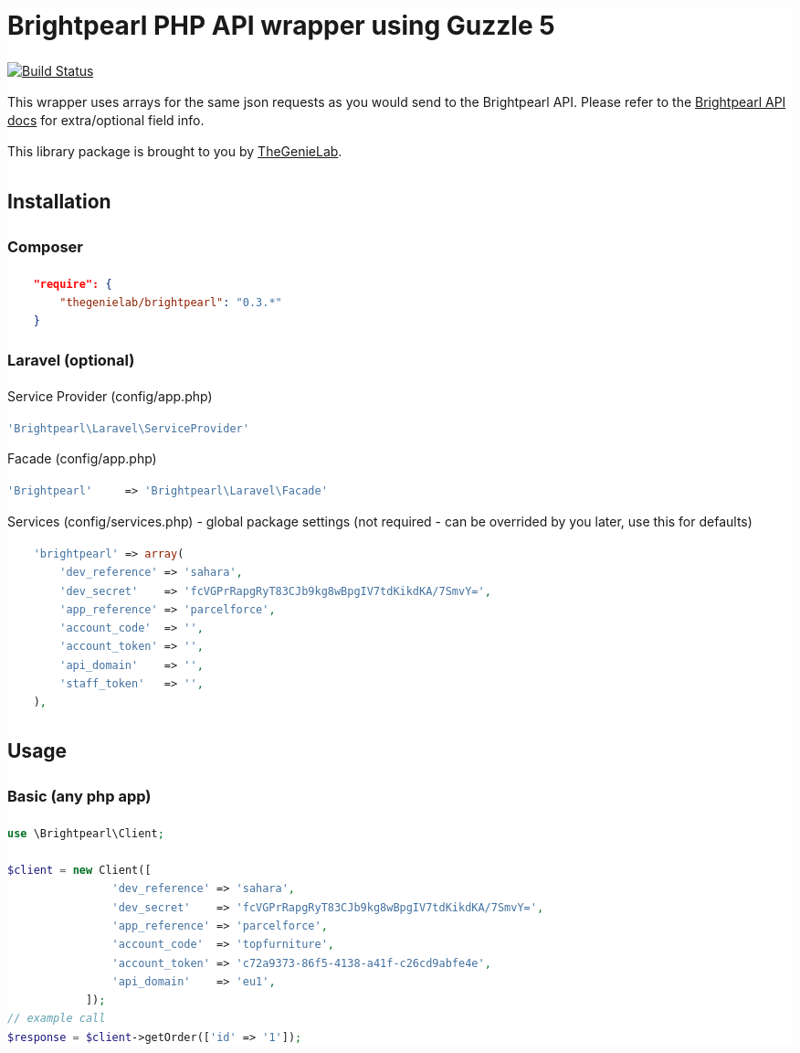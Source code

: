 Brightpearl PHP API wrapper using Guzzle 5
==============================================
[![Build Status](https://travis-ci.org/TheGenieLab/Brightpearl-PHP.svg)](https://travis-ci.org/TheGenieLab/Brightpearl-PHP)

This wrapper uses arrays for the same json requests as you would send to the Brightpearl API. Please refer to the [Brightpearl API docs](https://www.brightpearl.com/support/documentation/developer-api) for extra/optional field info.

This library package is brought to you by [TheGenieLab](http://www.thegenielab.com).

Installation
------------

### Composer

```json
    "require": {
        "thegenielab/brightpearl": "0.3.*"
    }
```

### Laravel (optional)

Service Provider (config/app.php)
```php
'Brightpearl\Laravel\ServiceProvider'
```

Facade (config/app.php)
```php
'Brightpearl'     => 'Brightpearl\Laravel\Facade'
```

Services (config/services.php) - global package settings (not required - can be overrided by you later, use this for defaults)
```php
    'brightpearl' => array(
        'dev_reference' => 'sahara',
        'dev_secret'    => 'fcVGPrRapgRyT83CJb9kg8wBpgIV7tdKikdKA/7SmvY=',
        'app_reference' => 'parcelforce',
        'account_code'  => '',
        'account_token' => '',
        'api_domain'    => '',
        'staff_token'   => '',
    ),
```

Usage
-----

### Basic (any php app)

```php
use \Brightpearl\Client;

$client = new Client([
                'dev_reference' => 'sahara',
                'dev_secret'    => 'fcVGPrRapgRyT83CJb9kg8wBpgIV7tdKikdKA/7SmvY=',
                'app_reference' => 'parcelforce',
                'account_code'  => 'topfurniture',
                'account_token' => 'c72a9373-86f5-4138-a41f-c26cd9abfe4e',
                'api_domain'    => 'eu1',
            ]);
// example call
$response = $client->getOrder(['id' => '1']);
```
